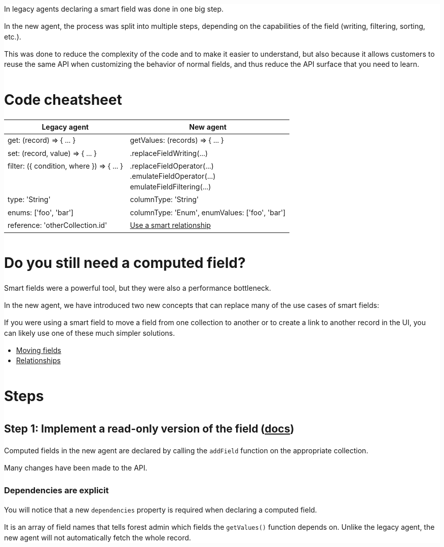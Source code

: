 In legacy agents declaring a smart field was done in one big step.

In the new agent, the process was split into multiple steps, depending on the capabilities of the field (writing, filtering, sorting, etc.).

This was done to reduce the complexity of the code and to make it easier to understand, but also because it allows customers to reuse the same API when customizing the behavior of normal fields, and thus reduce the API surface that you need to learn.

# Code cheatsheet

| Legacy agent                              | New agent                                                                              |
| ----------------------------------------- | -------------------------------------------------------------------------------------- |
| get: (record) => { ... }                  | getValues: (records) => { ... }                                                        |
| set: (record, value) => { ... }           | .replaceFieldWriting(...)                                                              |
| filter: ({ condition, where }) => { ... } | .replaceFieldOperator(...)<br>.emulateFieldOperator(...)<br>emulateFieldFiltering(...) |
| type: 'String'                            | columnType: 'String'                                                                   |
| enums: ['foo', 'bar']                     | columnType: 'Enum', enumValues: ['foo', 'bar']                                         |
| reference: 'otherCollection.id'           | [Use a smart relationship](./smart-relationships.md)                                   |

# Do you still need a computed field?

Smart fields were a powerful tool, but they were also a performance bottleneck.

In the new agent, we have introduced two new concepts that can replace many of the use cases of smart fields:

If you were using a smart field to move a field from one collection to another or to create a link to another record in the UI, you can likely use one of these much simpler solutions.

- [Moving fields](../../../../agent-customization/fields/import-rename-delete.md#moving-fields)
- [Relationships](../../../../agent-customization/relationships/README.md)

# Steps

## Step 1: Implement a read-only version of the field ([docs](../../../../agent-customization/fields/computed.md))

Computed fields in the new agent are declared by calling the `addField` function on the appropriate collection.

Many changes have been made to the API.

### Dependencies are explicit

You will notice that a new `dependencies` property is required when declaring a computed field.

It is an array of field names that tells forest admin which fields the `getValues()` function depends on. Unlike the legacy agent, the new agent will not automatically fetch the whole record.
